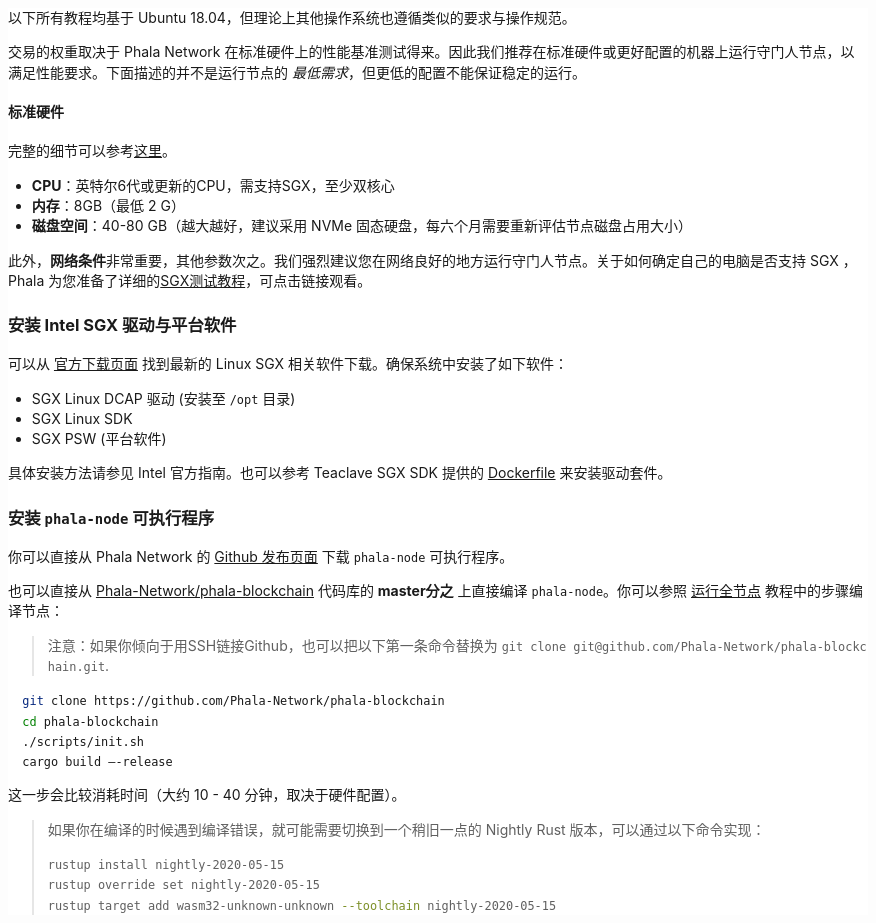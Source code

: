 以下所有教程均基于 Ubuntu 18.04，但理论上其他操作系统也遵循类似的要求与操作规范。

交易的权重取决于 Phala Network 在标准硬件上的性能基准测试得来。因此我们推荐在标准硬件或更好配置的机器上运行守门人节点，以满足性能要求。下面描述的并不是运行节点的 _最低需求_，但更低的配置不能保证稳定的运行。

#### 标准硬件

完整的细节可以参考[这里](https://github.com/paritytech/substrate/pull/5848)。

- **CPU**：英特尔6代或更新的CPU，需支持SGX，至少双核心
- **内存**：8GB（最低 2 G）
- **磁盘空间**：40-80 GB（越大越好，建议采用 NVMe 固态硬盘，每六个月需要重新评估节点磁盘占用大小）

此外，**网络条件**非常重要，其他参数次之。我们强烈建议您在网络良好的地方运行守门人节点。关于如何确定自己的电脑是否支持 SGX ，Phala 为您准备了详细的[SGX测试教程](https://shimo.im/docs/GVc6vTykhrVcYD9P/)，可点击链接观看。

### 安装 Intel SGX 驱动与平台软件

可以从 [官方下载页面](https://01.org/intel-software-guard-extensions/downloads) 找到最新的 Linux SGX 相关软件下载。确保系统中安装了如下软件：

- SGX Linux DCAP 驱动 (安装至 `/opt` 目录)
- SGX Linux SDK
- SGX PSW (平台软件)

具体安装方法请参见 Intel 官方指南。也可以参考 Teaclave SGX SDK 提供的 [Dockerfile](https://github.com/apache/incubator-teaclave-sgx-sdk/blob/253b3ac982b2d09d32f5fa5a2011e3c36bcbed1e/dockerfile/Dockerfile.1804.nightly) 来安装驱动套件。

### 安装 `phala-node` 可执行程序

你可以直接从 Phala Network 的 [Github 发布页面](https://github.com/Phala-Network/phala-blockchain/releases) 下载 `phala-node` 可执行程序。

也可以直接从 [Phala-Network/phala-blockchain](https://github.com/Phala-Network/phala-blockchain) 代码库的 **master分之** 上直接编译 `phala-node`。你可以参照 [运行全节点](run-a-full-node) 教程中的步骤编译节点：

> 注意：如果你倾向于用SSH链接Github，也可以把以下第一条命令替换为
> `git clone git@github.com/Phala-Network/phala-blockchain.git`.

```sh
  git clone https://github.com/Phala-Network/phala-blockchain
  cd phala-blockchain
  ./scripts/init.sh
  cargo build –-release
```

这一步会比较消耗时间（大约 10 - 40 分钟，取决于硬件配置）。

> 如果你在编译的时候遇到编译错误，就可能需要切换到一个稍旧一点的 Nightly Rust 版本，可以通过以下命令实现：
>
> ```sh
> rustup install nightly-2020-05-15
> rustup override set nightly-2020-05-15
> rustup target add wasm32-unknown-unknown --toolchain nightly-2020-05-15
> ```
